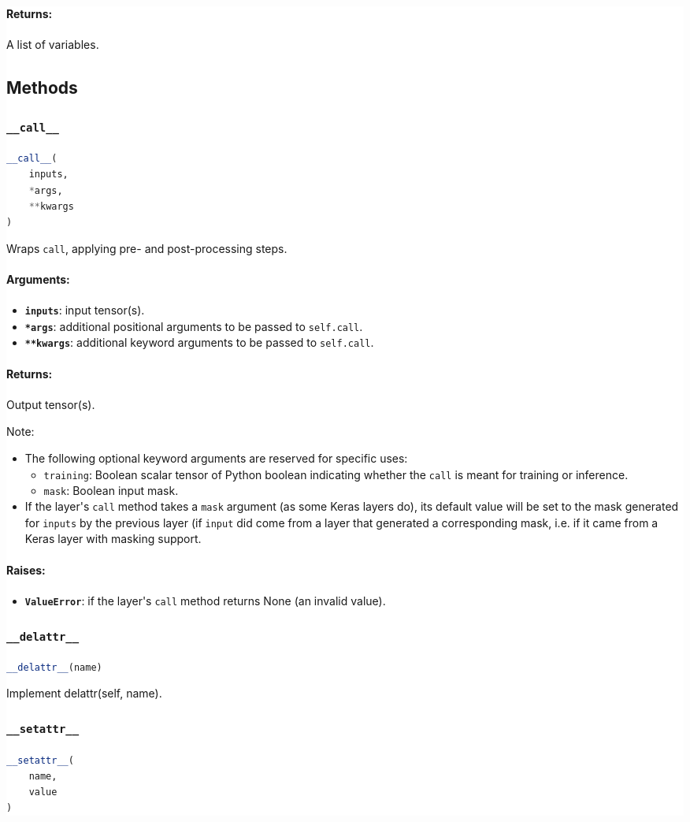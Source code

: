 #### Returns:

A list of variables.



## Methods

<h3 id="__call__"><code>__call__</code></h3>

``` python
__call__(
    inputs,
    *args,
    **kwargs
)
```

Wraps `call`, applying pre- and post-processing steps.

#### Arguments:

* <b>`inputs`</b>: input tensor(s).
* <b>`*args`</b>: additional positional arguments to be passed to `self.call`.
* <b>`**kwargs`</b>: additional keyword arguments to be passed to `self.call`.


#### Returns:

  Output tensor(s).

Note:
  - The following optional keyword arguments are reserved for specific uses:
    * `training`: Boolean scalar tensor of Python boolean indicating
      whether the `call` is meant for training or inference.
    * `mask`: Boolean input mask.
  - If the layer's `call` method takes a `mask` argument (as some Keras
    layers do), its default value will be set to the mask generated
    for `inputs` by the previous layer (if `input` did come from
    a layer that generated a corresponding mask, i.e. if it came from
    a Keras layer with masking support.


#### Raises:

* <b>`ValueError`</b>: if the layer's `call` method returns None (an invalid value).

<h3 id="__delattr__"><code>__delattr__</code></h3>

``` python
__delattr__(name)
```

Implement delattr(self, name).

<h3 id="__setattr__"><code>__setattr__</code></h3>

``` python
__setattr__(
    name,
    value
)
```
